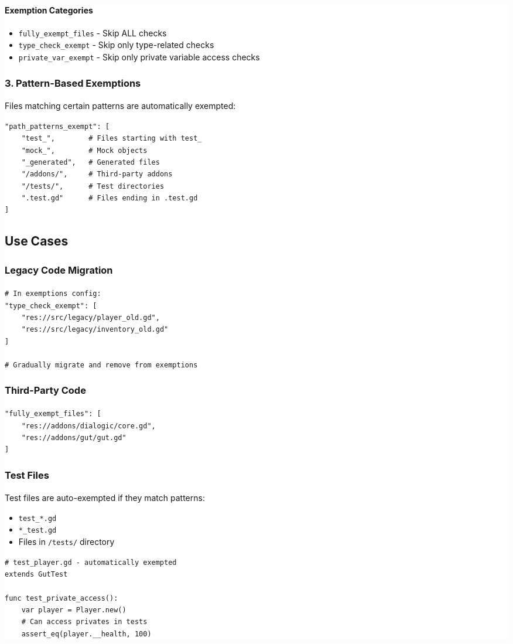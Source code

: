 #### Exemption Categories
- `fully_exempt_files` - Skip ALL checks
- `type_check_exempt` - Skip only type-related checks
- `private_var_exempt` - Skip only private variable access checks

### 3. Pattern-Based Exemptions

Files matching certain patterns are automatically exempted:

```gdscript
"path_patterns_exempt": [
    "test_",        # Files starting with test_
    "mock_",        # Mock objects
    "_generated",   # Generated files
    "/addons/",     # Third-party addons
    "/tests/",      # Test directories
    ".test.gd"      # Files ending in .test.gd
]
```

## Use Cases

### Legacy Code Migration

```gdscript
# In exemptions config:
"type_check_exempt": [
    "res://src/legacy/player_old.gd",
    "res://src/legacy/inventory_old.gd"
]

# Gradually migrate and remove from exemptions
```

### Third-Party Code

```gdscript
"fully_exempt_files": [
    "res://addons/dialogic/core.gd",
    "res://addons/gut/gut.gd"
]
```

### Test Files

Test files are auto-exempted if they match patterns:
- `test_*.gd`
- `*_test.gd`
- Files in `/tests/` directory

```gdscript
# test_player.gd - automatically exempted
extends GutTest

func test_private_access():
    var player = Player.new()
    # Can access privates in tests
    assert_eq(player.__health, 100)
```
